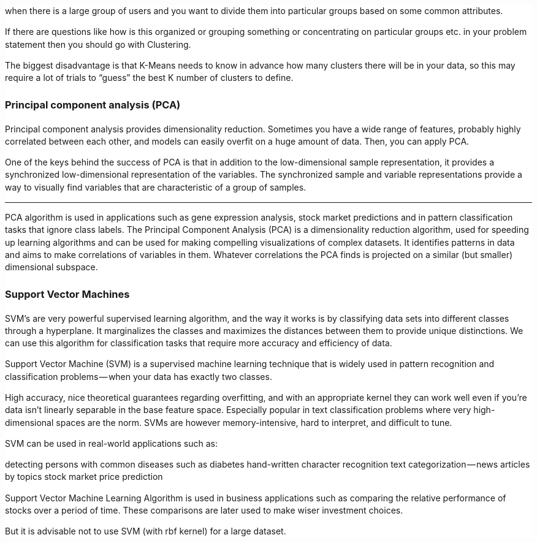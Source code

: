 when there is a large group of users and you want to divide them into particular groups based on some common attributes.

If there are questions like how is this organized or grouping something or concentrating on particular groups etc. in your problem statement then you should go with Clustering.

The biggest disadvantage is that K-Means needs to know in advance how many clusters there will be in your data, so this may require a lot of trials to “guess” the best K number of clusters to define.

### Principal component analysis (PCA)

Principal component analysis provides dimensionality reduction. Sometimes you have a wide range of features, probably highly correlated between each other, and models can easily overfit on a huge amount of data. Then, you can apply PCA.

One of the keys behind the success of PCA is that in addition to the low-dimensional sample representation, it provides a synchronized low-dimensional representation of the variables. The synchronized sample and variable representations provide a way to visually find variables that are characteristic of a group of samples.

---

PCA algorithm is used in applications such as gene expression analysis, stock
market predictions and in pattern classification tasks that ignore class labels.
The Principal Component Analysis (PCA) is a dimensionality reduction algorithm, used for speeding up learning algorithms and can be used for making compelling visualizations of complex datasets. It identifies patterns in data and aims to make correlations of variables in them. Whatever correlations the PCA finds is projected on a similar (but smaller) dimensional subspace.


### Support Vector Machines

SVM’s are very powerful supervised learning algorithm, and the way it works is by classifying data sets into different classes through a hyperplane. It marginalizes the classes and maximizes the distances between them to provide unique distinctions. We can use this algorithm for classification tasks that require more accuracy and efficiency of data.

Support Vector Machine (SVM) is a supervised machine learning technique that is widely used in pattern recognition and classification problems — when your data has exactly two classes.

High accuracy, nice theoretical guarantees regarding overfitting, and with an appropriate kernel they can work well even if you’re data isn’t linearly separable in the base feature space. Especially popular in text classification problems where very high-dimensional spaces are the norm. SVMs are however memory-intensive, hard to interpret, and difficult to tune.

SVM can be used in real-world applications such as:

detecting persons with common diseases such as diabetes
hand-written character recognition
text categorization — news articles by topics
stock market price prediction

Support Vector Machine Learning Algorithm is used in business applications such as comparing the relative performance of stocks over a period of time. These comparisons are later used to make wiser investment choices.

But it is advisable not to use SVM (with rbf kernel) for a large dataset.
